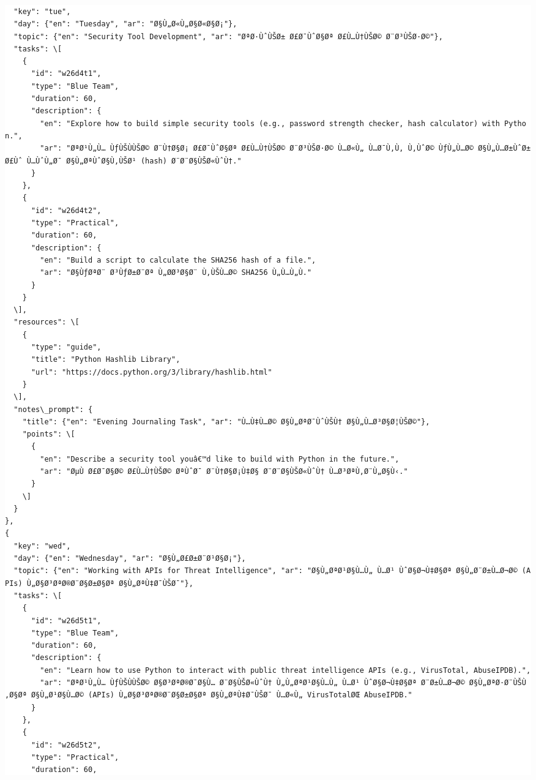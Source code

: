       "key": "tue",  
      "day": {"en": "Tuesday", "ar": "Ø§Ù„Ø«Ù„Ø§Ø«Ø§Ø¡"},  
      "topic": {"en": "Security Tool Development", "ar": "ØªØ·ÙˆÙŠØ± Ø£Ø¯ÙˆØ§Øª Ø£Ù…Ù†ÙŠØ© Ø¨Ø³ÙŠØ·Ø©"},  
      "tasks": \[  
        {  
          "id": "w26d4t1",  
          "type": "Blue Team",  
          "duration": 60,  
          "description": {  
            "en": "Explore how to build simple security tools (e.g., password strength checker, hash calculator) with Python.",  
            "ar": "ØªØ¹Ù„Ù… ÙƒÙŠÙÙŠØ© Ø¨Ù†Ø§Ø¡ Ø£Ø¯ÙˆØ§Øª Ø£Ù…Ù†ÙŠØ© Ø¨Ø³ÙŠØ·Ø© Ù…Ø«Ù„ Ù…Ø¯Ù‚Ù‚ Ù‚ÙˆØ© ÙƒÙ„Ù…Ø© Ø§Ù„Ù…Ø±ÙˆØ± Ø£Ùˆ Ù…ÙˆÙ„Ø¯ Ø§Ù„ØªÙˆØ§Ù‚ÙŠØ¹ (hash) Ø¨Ø¨Ø§ÙŠØ«ÙˆÙ†."  
          }  
        },  
        {  
          "id": "w26d4t2",  
          "type": "Practical",  
          "duration": 60,  
          "description": {  
            "en": "Build a script to calculate the SHA256 hash of a file.",  
            "ar": "Ø§ÙƒØªØ¨ Ø³ÙƒØ±Ø¨Øª Ù„Ø­Ø³Ø§Ø¨ Ù‚ÙŠÙ…Ø© SHA256 Ù„Ù…Ù„Ù."  
          }  
        }  
      \],  
      "resources": \[  
        {  
          "type": "guide",  
          "title": "Python Hashlib Library",  
          "url": "https://docs.python.org/3/library/hashlib.html"  
        }  
      \],  
      "notes\_prompt": {  
        "title": {"en": "Evening Journaling Task", "ar": "Ù…Ù‡Ù…Ø© Ø§Ù„ØªØ¯ÙˆÙŠÙ† Ø§Ù„Ù…Ø³Ø§Ø¦ÙŠØ©"},  
        "points": \[  
          {  
            "en": "Describe a security tool youâ€™d like to build with Python in the future.",  
            "ar": "ØµÙ Ø£Ø¯Ø§Ø© Ø£Ù…Ù†ÙŠØ© ØªÙˆØ¯ Ø¨Ù†Ø§Ø¡Ù‡Ø§ Ø¨Ø¨Ø§ÙŠØ«ÙˆÙ† Ù…Ø³ØªÙ‚Ø¨Ù„Ø§Ù‹."  
          }  
        \]  
      }  
    },  
    {  
      "key": "wed",  
      "day": {"en": "Wednesday", "ar": "Ø§Ù„Ø£Ø±Ø¨Ø¹Ø§Ø¡"},  
      "topic": {"en": "Working with APIs for Threat Intelligence", "ar": "Ø§Ù„ØªØ¹Ø§Ù…Ù„ Ù…Ø¹ ÙˆØ§Ø¬Ù‡Ø§Øª Ø§Ù„Ø¨Ø±Ù…Ø¬Ø© (APIs) Ù„Ø§Ø³ØªØ®Ø¨Ø§Ø±Ø§Øª Ø§Ù„ØªÙ‡Ø¯ÙŠØ¯"},  
      "tasks": \[  
        {  
          "id": "w26d5t1",  
          "type": "Blue Team",  
          "duration": 60,  
          "description": {  
            "en": "Learn how to use Python to interact with public threat intelligence APIs (e.g., VirusTotal, AbuseIPDB).",  
            "ar": "ØªØ¹Ù„Ù… ÙƒÙŠÙÙŠØ© Ø§Ø³ØªØ®Ø¯Ø§Ù… Ø¨Ø§ÙŠØ«ÙˆÙ† Ù„Ù„ØªØ¹Ø§Ù…Ù„ Ù…Ø¹ ÙˆØ§Ø¬Ù‡Ø§Øª Ø¨Ø±Ù…Ø¬Ø© Ø§Ù„ØªØ·Ø¨ÙŠÙ‚Ø§Øª Ø§Ù„Ø¹Ø§Ù…Ø© (APIs) Ù„Ø§Ø³ØªØ®Ø¨Ø§Ø±Ø§Øª Ø§Ù„ØªÙ‡Ø¯ÙŠØ¯ Ù…Ø«Ù„ VirusTotalØŒ AbuseIPDB."  
          }  
        },  
        {  
          "id": "w26d5t2",  
          "type": "Practical",  
          "duration": 60,  
